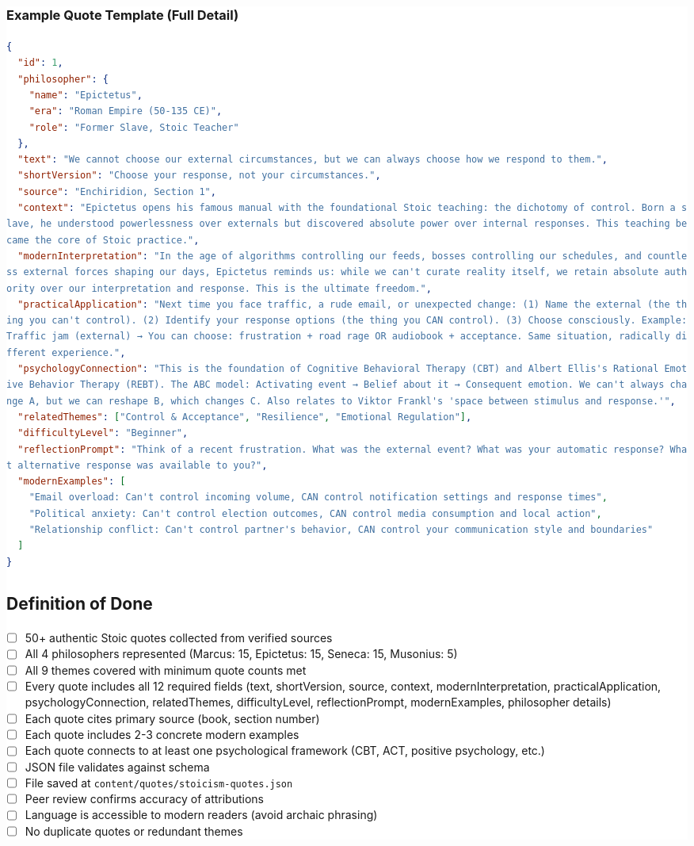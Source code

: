 ### Example Quote Template (Full Detail)

```json
{
  "id": 1,
  "philosopher": {
    "name": "Epictetus",
    "era": "Roman Empire (50-135 CE)",
    "role": "Former Slave, Stoic Teacher"
  },
  "text": "We cannot choose our external circumstances, but we can always choose how we respond to them.",
  "shortVersion": "Choose your response, not your circumstances.",
  "source": "Enchiridion, Section 1",
  "context": "Epictetus opens his famous manual with the foundational Stoic teaching: the dichotomy of control. Born a slave, he understood powerlessness over externals but discovered absolute power over internal responses. This teaching became the core of Stoic practice.",
  "modernInterpretation": "In the age of algorithms controlling our feeds, bosses controlling our schedules, and countless external forces shaping our days, Epictetus reminds us: while we can't curate reality itself, we retain absolute authority over our interpretation and response. This is the ultimate freedom.",
  "practicalApplication": "Next time you face traffic, a rude email, or unexpected change: (1) Name the external (the thing you can't control). (2) Identify your response options (the thing you CAN control). (3) Choose consciously. Example: Traffic jam (external) → You can choose: frustration + road rage OR audiobook + acceptance. Same situation, radically different experience.",
  "psychologyConnection": "This is the foundation of Cognitive Behavioral Therapy (CBT) and Albert Ellis's Rational Emotive Behavior Therapy (REBT). The ABC model: Activating event → Belief about it → Consequent emotion. We can't always change A, but we can reshape B, which changes C. Also relates to Viktor Frankl's 'space between stimulus and response.'",
  "relatedThemes": ["Control & Acceptance", "Resilience", "Emotional Regulation"],
  "difficultyLevel": "Beginner",
  "reflectionPrompt": "Think of a recent frustration. What was the external event? What was your automatic response? What alternative response was available to you?",
  "modernExamples": [
    "Email overload: Can't control incoming volume, CAN control notification settings and response times",
    "Political anxiety: Can't control election outcomes, CAN control media consumption and local action",
    "Relationship conflict: Can't control partner's behavior, CAN control your communication style and boundaries"
  ]
}
```

## Definition of Done

- [ ] 50+ authentic Stoic quotes collected from verified sources
- [ ] All 4 philosophers represented (Marcus: 15, Epictetus: 15, Seneca: 15, Musonius: 5)
- [ ] All 9 themes covered with minimum quote counts met
- [ ] Every quote includes all 12 required fields (text, shortVersion, source, context, modernInterpretation, practicalApplication, psychologyConnection, relatedThemes, difficultyLevel, reflectionPrompt, modernExamples, philosopher details)
- [ ] Each quote cites primary source (book, section number)
- [ ] Each quote includes 2-3 concrete modern examples
- [ ] Each quote connects to at least one psychological framework (CBT, ACT, positive psychology, etc.)
- [ ] JSON file validates against schema
- [ ] File saved at `content/quotes/stoicism-quotes.json`
- [ ] Peer review confirms accuracy of attributions
- [ ] Language is accessible to modern readers (avoid archaic phrasing)
- [ ] No duplicate quotes or redundant themes

